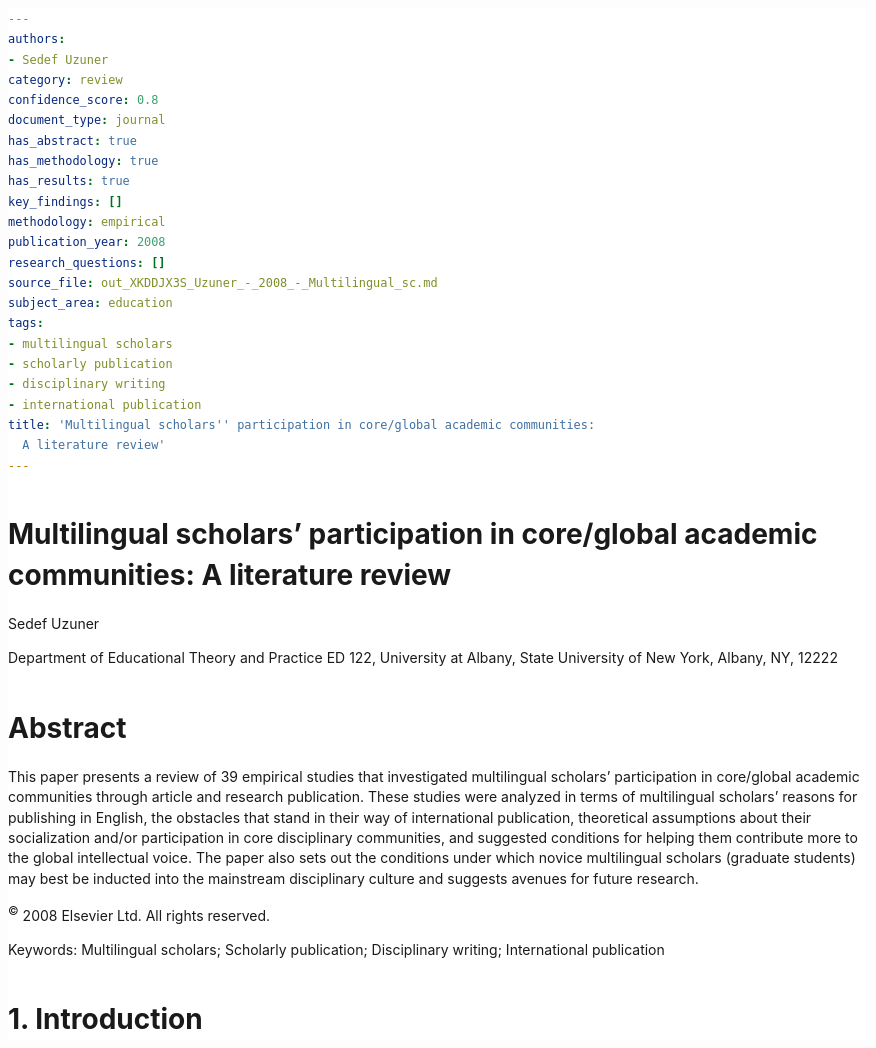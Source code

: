 ```yaml
---
authors:
- Sedef Uzuner
category: review
confidence_score: 0.8
document_type: journal
has_abstract: true
has_methodology: true
has_results: true
key_findings: []
methodology: empirical
publication_year: 2008
research_questions: []
source_file: out_XKDDJX3S_Uzuner_-_2008_-_Multilingual_sc.md
subject_area: education
tags:
- multilingual scholars
- scholarly publication
- disciplinary writing
- international publication
title: 'Multilingual scholars'' participation in core/global academic communities:
  A literature review'
---
```


# Multilingual scholars’ participation in core/global academic communities: A literature review

Sedef Uzuner

Department of Educational Theory and Practice ED 122, University at Albany, State University of New York, Albany, NY, 12222

# Abstract

This paper presents a review of 39 empirical studies that investigated multilingual scholars’ participation in core/global academic communities through article and research publication. These studies were analyzed in terms of multilingual scholars’ reasons for publishing in English, the obstacles that stand in their way of international publication, theoretical assumptions about their socialization and/or participation in core disciplinary communities, and suggested conditions for helping them contribute more to the global intellectual voice. The paper also sets out the conditions under which novice multilingual scholars (graduate students) may best be inducted into the mainstream disciplinary culture and suggests avenues for future research.

$^ { © }$ 2008 Elsevier Ltd. All rights reserved.

Keywords: Multilingual scholars; Scholarly publication; Disciplinary writing; International publication

# 1. Introduction
